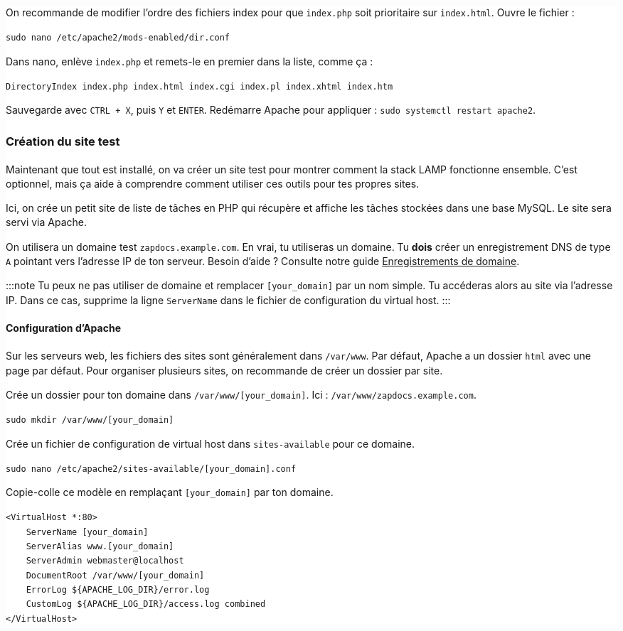 On recommande de modifier l’ordre des fichiers index pour que `index.php` soit prioritaire sur `index.html`. Ouvre le fichier :
```
sudo nano /etc/apache2/mods-enabled/dir.conf
```

Dans nano, enlève `index.php` et remets-le en premier dans la liste, comme ça :
```
DirectoryIndex index.php index.html index.cgi index.pl index.xhtml index.htm
```

Sauvegarde avec `CTRL + X`, puis `Y` et `ENTER`. Redémarre Apache pour appliquer : `sudo systemctl restart apache2`.

### Création du site test

Maintenant que tout est installé, on va créer un site test pour montrer comment la stack LAMP fonctionne ensemble. C’est optionnel, mais ça aide à comprendre comment utiliser ces outils pour tes propres sites.

Ici, on crée un petit site de liste de tâches en PHP qui récupère et affiche les tâches stockées dans une base MySQL. Le site sera servi via Apache.

On utilisera un domaine test `zapdocs.example.com`. En vrai, tu utiliseras un domaine. Tu **dois** créer un enregistrement DNS de type `A` pointant vers l’adresse IP de ton serveur. Besoin d’aide ? Consulte notre guide [Enregistrements de domaine](domain-records.md).

:::note
Tu peux ne pas utiliser de domaine et remplacer `[your_domain]` par un nom simple. Tu accéderas alors au site via l’adresse IP. Dans ce cas, supprime la ligne `ServerName` dans le fichier de configuration du virtual host.
:::

#### Configuration d’Apache

Sur les serveurs web, les fichiers des sites sont généralement dans `/var/www`. Par défaut, Apache a un dossier `html` avec une page par défaut. Pour organiser plusieurs sites, on recommande de créer un dossier par site.

Crée un dossier pour ton domaine dans `/var/www/[your_domain]`. Ici : `/var/www/zapdocs.example.com`.
```
sudo mkdir /var/www/[your_domain]
```

Crée un fichier de configuration de virtual host dans `sites-available` pour ce domaine.
```
sudo nano /etc/apache2/sites-available/[your_domain].conf
```

Copie-colle ce modèle en remplaçant `[your_domain]` par ton domaine.
```
<VirtualHost *:80>
    ServerName [your_domain]
    ServerAlias www.[your_domain]
    ServerAdmin webmaster@localhost
    DocumentRoot /var/www/[your_domain]
    ErrorLog ${APACHE_LOG_DIR}/error.log
    CustomLog ${APACHE_LOG_DIR}/access.log combined
</VirtualHost>
```
